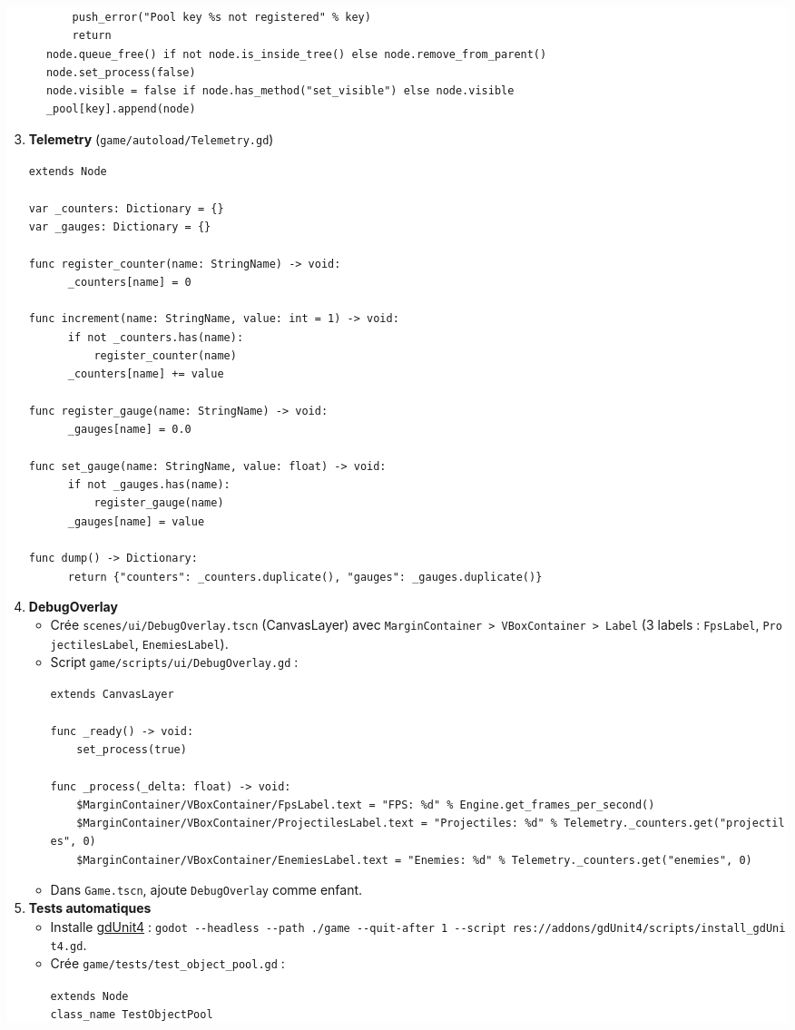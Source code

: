    ```gdscript
             push_error("Pool key %s not registered" % key)
             return
         node.queue_free() if not node.is_inside_tree() else node.remove_from_parent()
         node.set_process(false)
         node.visible = false if node.has_method("set_visible") else node.visible
         _pool[key].append(node)
   ```
3. **Telemetry** (`game/autoload/Telemetry.gd`)
   ```gdscript
   extends Node

   var _counters: Dictionary = {}
   var _gauges: Dictionary = {}

   func register_counter(name: StringName) -> void:
         _counters[name] = 0

   func increment(name: StringName, value: int = 1) -> void:
         if not _counters.has(name):
             register_counter(name)
         _counters[name] += value

   func register_gauge(name: StringName) -> void:
         _gauges[name] = 0.0

   func set_gauge(name: StringName, value: float) -> void:
         if not _gauges.has(name):
             register_gauge(name)
         _gauges[name] = value

   func dump() -> Dictionary:
         return {"counters": _counters.duplicate(), "gauges": _gauges.duplicate()}
   ```
4. **DebugOverlay**
   - Crée `scenes/ui/DebugOverlay.tscn` (CanvasLayer) avec `MarginContainer > VBoxContainer > Label` (3 labels : `FpsLabel`, `ProjectilesLabel`, `EnemiesLabel`).
   - Script `game/scripts/ui/DebugOverlay.gd` :
     ```gdscript
     extends CanvasLayer

     func _ready() -> void:
         set_process(true)

     func _process(_delta: float) -> void:
         $MarginContainer/VBoxContainer/FpsLabel.text = "FPS: %d" % Engine.get_frames_per_second()
         $MarginContainer/VBoxContainer/ProjectilesLabel.text = "Projectiles: %d" % Telemetry._counters.get("projectiles", 0)
         $MarginContainer/VBoxContainer/EnemiesLabel.text = "Enemies: %d" % Telemetry._counters.get("enemies", 0)
     ```
   - Dans `Game.tscn`, ajoute `DebugOverlay` comme enfant.
5. **Tests automatiques**
   - Installe [gdUnit4](https://mikeschulze.github.io/gdUnit4/) : `godot --headless --path ./game --quit-after 1 --script res://addons/gdUnit4/scripts/install_gdUnit4.gd`.
   - Crée `game/tests/test_object_pool.gd` :
     ```gdscript
     extends Node
     class_name TestObjectPool
